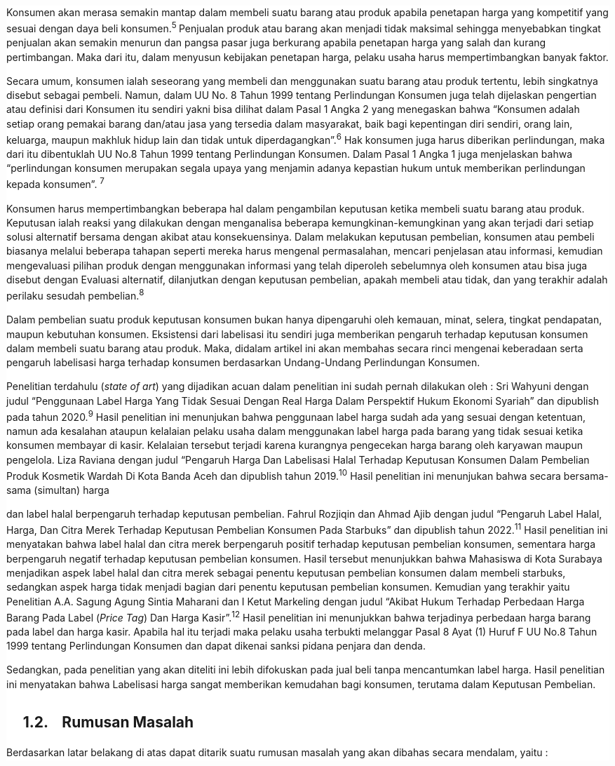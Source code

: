 <p><span class="font4">Konsumen akan merasa semakin mantap dalam membeli suatu barang atau produk apabila penetapan harga yang kompetitif yang sesuai dengan daya beli konsumen.<sup>5 </sup>Penjualan produk atau barang akan menjadi tidak maksimal sehingga menyebabkan tingkat penjualan akan semakin menurun dan pangsa pasar juga berkurang apabila penetapan harga yang salah dan kurang pertimbangan. Maka dari itu, dalam menyusun kebijakan penetapan harga, pelaku usaha harus mempertimbangkan banyak faktor.</span></p>
<p><span class="font4">Secara umum, konsumen ialah seseorang yang membeli dan menggunakan suatu barang atau produk tertentu, lebih singkatnya disebut sebagai pembeli. Namun, dalam UU No. 8 Tahun 1999 tentang Perlindungan Konsumen juga telah dijelaskan pengertian atau definisi dari Konsumen itu sendiri yakni bisa dilihat dalam Pasal 1 Angka 2 yang menegaskan bahwa “Konsumen adalah setiap orang pemakai barang dan/atau jasa yang tersedia dalam masyarakat, baik bagi kepentingan diri sendiri, orang lain, keluarga, maupun makhluk hidup lain dan tidak untuk diperdagangkan”.<sup>6</sup> Hak konsumen juga harus diberikan perlindungan, maka dari itu dibentuklah UU No.8 Tahun 1999 tentang Perlindungan Konsumen. Dalam Pasal 1 Angka 1 juga menjelaskan bahwa “perlindungan konsumen merupakan segala upaya yang menjamin adanya kepastian hukum untuk memberikan perlindungan kepada konsumen”. <sup>7</sup></span></p>
<p><span class="font4">Konsumen harus mempertimbangkan beberapa hal dalam pengambilan keputusan ketika membeli suatu barang atau produk. Keputusan ialah reaksi yang dilakukan dengan menganalisa beberapa kemungkinan-kemungkinan yang akan terjadi dari setiap solusi alternatif bersama dengan akibat atau konsekuensinya. Dalam melakukan keputusan pembelian, konsumen atau pembeli biasanya melalui beberapa tahapan seperti mereka harus mengenal permasalahan, mencari penjelasan atau informasi, kemudian mengevaluasi pilihan produk dengan menggunakan informasi yang telah diperoleh sebelumnya oleh konsumen atau bisa juga disebut dengan Evaluasi alternatif, dilanjutkan dengan keputusan pembelian, apakah membeli atau tidak, dan yang terakhir adalah perilaku sesudah pembelian.<sup>8</sup></span></p>
<p><span class="font4">Dalam pembelian suatu produk keputusan konsumen bukan hanya dipengaruhi oleh kemauan, minat, selera, tingkat pendapatan, maupun kebutuhan konsumen. Eksistensi dari labelisasi itu sendiri juga memberikan pengaruh terhadap keputusan konsumen dalam membeli suatu barang atau produk. Maka, didalam artikel ini akan membahas secara rinci mengenai keberadaan serta pengaruh labelisasi harga terhadap konsumen berdasarkan Undang-Undang Perlindungan Konsumen.</span></p>
<p><span class="font4">Penelitian terdahulu (</span><span class="font4" style="font-style:italic;">state of art</span><span class="font4">) yang dijadikan acuan dalam penelitian ini sudah pernah dilakukan oleh : Sri Wahyuni dengan judul “Penggunaan Label Harga Yang Tidak Sesuai Dengan Real Harga Dalam Perspektif Hukum Ekonomi Syariah” dan dipublish pada tahun 2020.<sup>9</sup> Hasil penelitian ini menunjukan bahwa penggunaan label harga sudah ada yang sesuai dengan ketentuan, namun ada kesalahan ataupun kelalaian pelaku usaha dalam menggunakan label harga pada barang yang tidak sesuai ketika konsumen membayar di kasir. Kelalaian tersebut terjadi karena kurangnya pengecekan harga barang oleh karyawan maupun pengelola. Liza Raviana dengan judul “Pengaruh Harga Dan Labelisasi Halal Terhadap Keputusan Konsumen Dalam Pembelian Produk Kosmetik Wardah Di Kota Banda Aceh dan dipublish tahun 2019.<sup>10</sup> Hasil penelitian ini menunjukan bahwa secara bersama-sama (simultan) harga</span></p>
<p><span class="font4">dan label halal berpengaruh terhadap keputusan pembelian. Fahrul Rozjiqin dan Ahmad Ajib dengan judul “Pengaruh Label Halal, Harga, Dan Citra Merek Terhadap Keputusan Pembelian Konsumen Pada Starbuks” dan dipublish tahun 2022.<sup>11</sup> Hasil penelitian ini menyatakan bahwa label halal dan citra merek berpengaruh positif terhadap keputusan pembelian konsumen, sementara harga berpengaruh negatif terhadap keputusan pembelian konsumen. Hasil tersebut menunjukkan bahwa Mahasiswa di Kota Surabaya menjadikan aspek label halal dan citra merek sebagai penentu keputusan pembelian konsumen dalam membeli starbuks, sedangkan aspek harga tidak menjadi bagian dari penentu keputusan pembelian konsumen. Kemudian yang terakhir yaitu Penelitian A.A. Sagung Agung Sintia Maharani dan I Ketut Markeling dengan judul “Akibat Hukum Terhadap Perbedaan Harga Barang Pada Label (</span><span class="font4" style="font-style:italic;">Price Tag</span><span class="font4">) Dan Harga Kasir”.<sup>12</sup> Hasil penelitian ini menunjukkan bahwa terjadinya perbedaan harga barang pada label dan harga kasir. Apabila hal itu terjadi maka pelaku usaha terbukti melanggar Pasal 8 Ayat (1) Huruf F UU No.8 Tahun 1999 tentang Perlindungan Konsumen dan dapat dikenai sanksi pidana penjara dan denda.</span></p>
<p><span class="font4">Sedangkan, pada penelitian yang akan diteliti ini lebih difokuskan pada jual beli tanpa mencantumkan label harga. Hasil penelitian ini menyatakan bahwa Labelisasi harga sangat memberikan kemudahan bagi konsumen, terutama dalam Keputusan Pembelian.</span></p>
<ul style="list-style:none;"><li>
<h2><a name="bookmark6"></a><span class="font4" style="font-weight:bold;"><a name="bookmark7"></a>1.2. &nbsp;&nbsp;&nbsp;Rumusan Masalah</span></h2></li></ul>
<p><span class="font4">Berdasarkan latar belakang di atas dapat ditarik suatu rumusan masalah yang akan dibahas secara mendalam, yaitu :</span></p>
<ul style="list-style:none;"><li>
